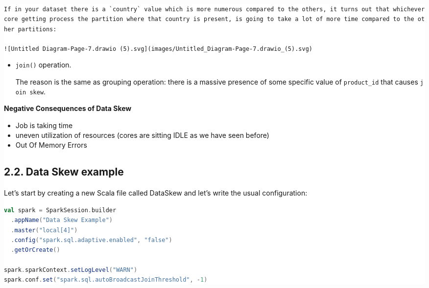     If in your dataset there is a `country` value which is more numerous compared to the others, it turns out that whichever core getting process the partition where that country is present, is going to take a lot of more time compared to the other partitions:
    
    ![Untitled Diagram-Page-7.drawio (5).svg](images/Untitled_Diagram-Page-7.drawio_(5).svg)
    
- `join()` operation.
    
    The reason is the same as grouping operation: there is a massive presence of some specific value of `product_id` that causes `join skew`.
    

**Negative Consequences of Data Skew**

- Job is taking time
- uneven utilization of resources (cores are sitting IDLE as we have seen before)
- Out Of Memory Errors

## 2.2. Data Skew example

Let’s start by creating a new Scala file called DataSkew and let’s write the usual configuration:

```scala
val spark = SparkSession.builder
  .appName("Data Skew Example")
  .master("local[4]")
  .config("spark.sql.adaptive.enabled", "false")
  .getOrCreate()
  
spark.sparkContext.setLogLevel("WARN")
spark.conf.set("spark.sql.autoBroadcastJoinThreshold", -1)
```
